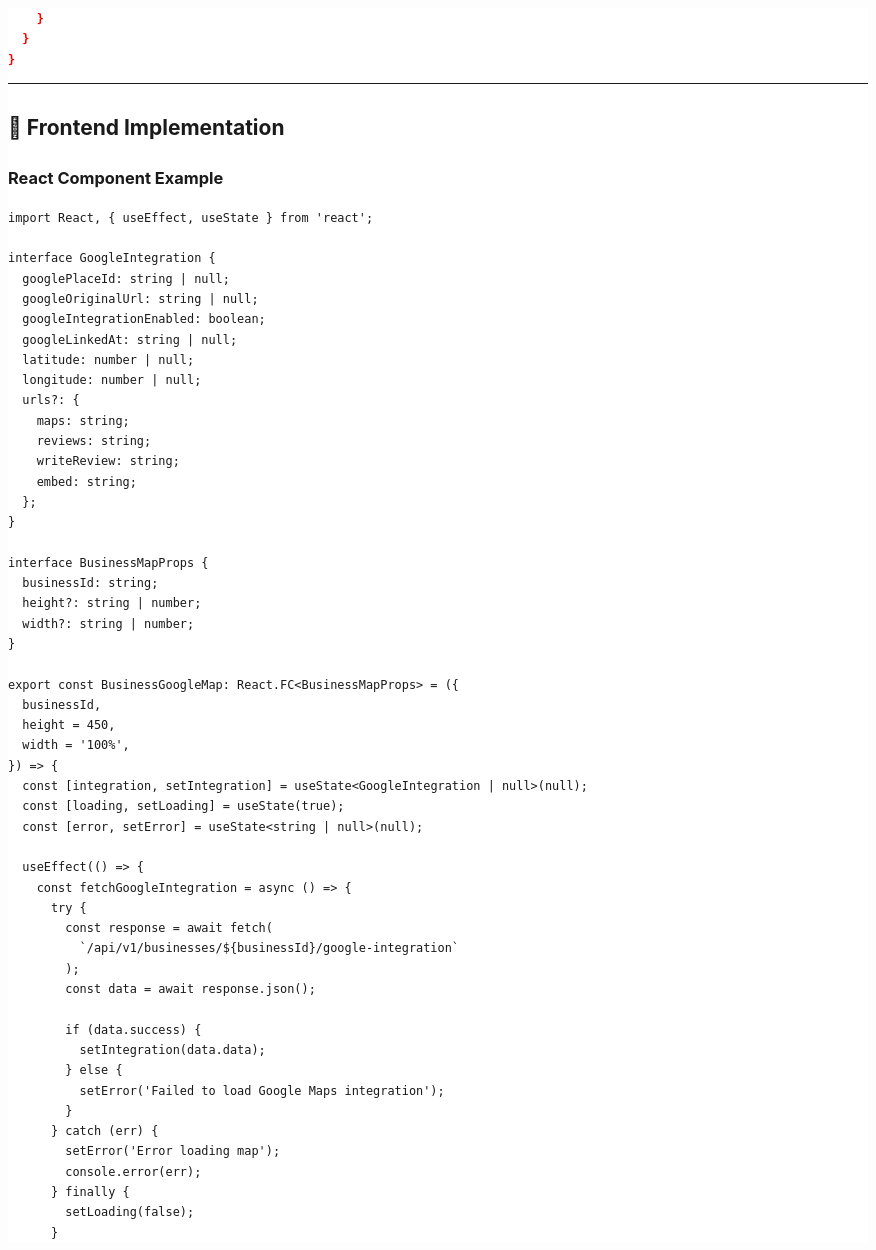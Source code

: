 ```json
    }
  }
}
```

---

## 🎨 Frontend Implementation

### React Component Example

```tsx
import React, { useEffect, useState } from 'react';

interface GoogleIntegration {
  googlePlaceId: string | null;
  googleOriginalUrl: string | null;
  googleIntegrationEnabled: boolean;
  googleLinkedAt: string | null;
  latitude: number | null;
  longitude: number | null;
  urls?: {
    maps: string;
    reviews: string;
    writeReview: string;
    embed: string;
  };
}

interface BusinessMapProps {
  businessId: string;
  height?: string | number;
  width?: string | number;
}

export const BusinessGoogleMap: React.FC<BusinessMapProps> = ({
  businessId,
  height = 450,
  width = '100%',
}) => {
  const [integration, setIntegration] = useState<GoogleIntegration | null>(null);
  const [loading, setLoading] = useState(true);
  const [error, setError] = useState<string | null>(null);

  useEffect(() => {
    const fetchGoogleIntegration = async () => {
      try {
        const response = await fetch(
          `/api/v1/businesses/${businessId}/google-integration`
        );
        const data = await response.json();
        
        if (data.success) {
          setIntegration(data.data);
        } else {
          setError('Failed to load Google Maps integration');
        }
      } catch (err) {
        setError('Error loading map');
        console.error(err);
      } finally {
        setLoading(false);
      }
```